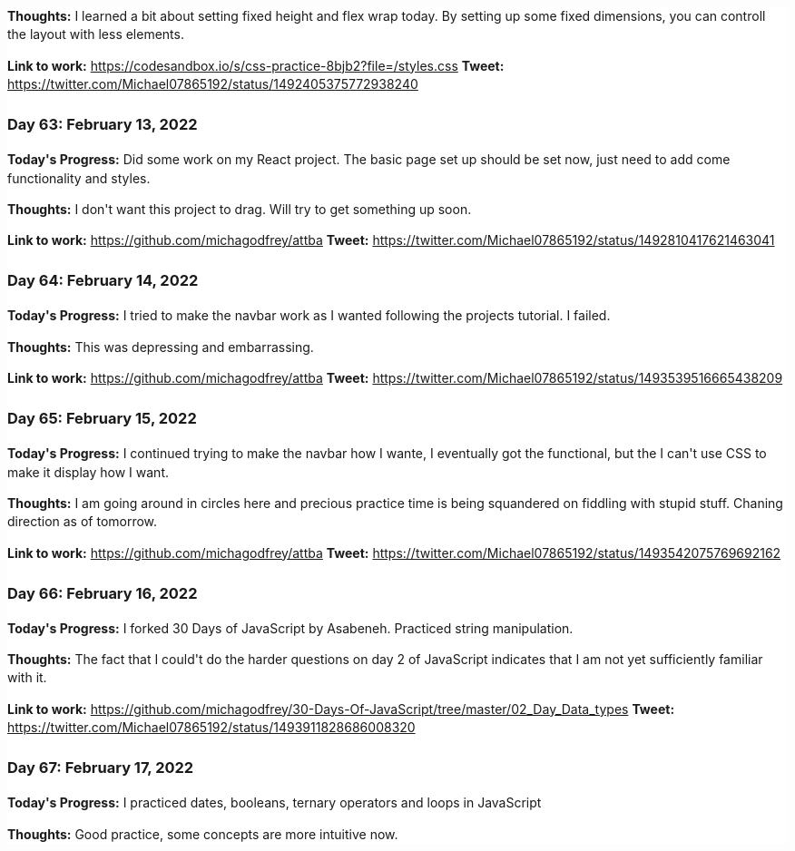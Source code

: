 **Thoughts:**  I learned a bit about setting fixed height and flex wrap today. By setting up some fixed dimensions, you can controll the layout with less elements. 

**Link to work:**  https://codesandbox.io/s/css-practice-8bjb2?file=/styles.css
**Tweet:** https://twitter.com/Michael07865192/status/1492405375772938240

  
### Day 63: February 13, 2022

**Today's Progress:** Did some work on my React project. The basic page set up should be set now, just need to add come functionality and styles. 
  
**Thoughts:** I don't want this project to drag. Will try to get something up soon. 

**Link to work:** https://github.com/michagodfrey/attba 
**Tweet:** https://twitter.com/Michael07865192/status/1492810417621463041

  
### Day 64: February 14, 2022

**Today's Progress:** I tried to make the navbar work as I wanted following the projects tutorial. I failed. 
  
**Thoughts:** This was depressing and embarrassing. 

**Link to work:** https://github.com/michagodfrey/attba 
**Tweet:** https://twitter.com/Michael07865192/status/1493539516665438209

  
### Day 65: February 15, 2022

**Today's Progress:** I continued trying to make the navbar how I wante, I eventually got the functional, but the I can't use CSS to make it display how I want.  
  
**Thoughts:** I am going around in circles here and precious practice time is being squandered on fiddling with stupid stuff. Chaning direction as of tomorrow.  

**Link to work:** https://github.com/michagodfrey/attba 
**Tweet:** https://twitter.com/Michael07865192/status/1493542075769692162

  
### Day 66: February 16, 2022

**Today's Progress:** I forked 30 Days of JavaScript by Asabeneh. Practiced string manipulation. 
  
**Thoughts:** The fact that I could't do the harder questions on day 2 of JavaScript indicates that I am not yet sufficiently familiar with it. 

**Link to work:** https://github.com/michagodfrey/30-Days-Of-JavaScript/tree/master/02_Day_Data_types
**Tweet:** https://twitter.com/Michael07865192/status/1493911828686008320

  
### Day 67: February 17, 2022

**Today's Progress:** I practiced dates, booleans, ternary operators and loops in JavaScript
  
**Thoughts:** Good practice, some concepts are more intuitive now. 

